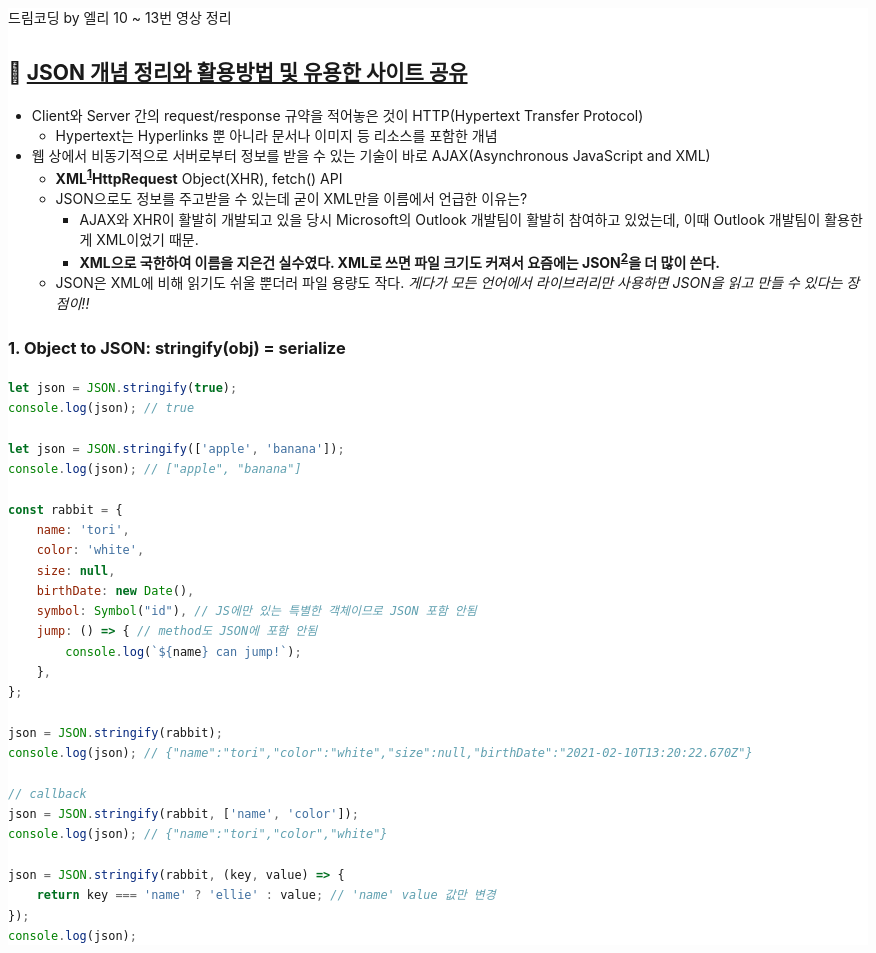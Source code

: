 드림코딩 by 엘리 10 ~ 13번 영상 정리



## 🌂 [JSON 개념 정리와 활용방법 및 유용한 사이트 공유](https://www.youtube.com/watch?v=FN_D4Ihs3LE&list=PLv2d7VI9OotTVOL4QmPfvJWPJvkmv6h-2&index=10)



* Client와 Server 간의 request/response 규약을 적어놓은 것이 HTTP(Hypertext Transfer Protocol)
  * Hypertext는 Hyperlinks 뿐 아니라 문서나 이미지 등 리소스를 포함한 개념
* 웹 상에서 비동기적으로 서버로부터 정보를 받을 수 있는 기술이 바로 AJAX(Asynchronous JavaScript and XML)
  * **XML<sup>[1](#footnote_1)</sup>HttpRequest** Object(XHR), fetch() API
  * JSON으로도 정보를 주고받을 수 있는데 굳이 XML만을 이름에서 언급한 이유는?
    * AJAX와 XHR이 활발히 개발되고 있을 당시 Microsoft의 Outlook 개발팀이 활발히 참여하고 있었는데, 이때 Outlook 개발팀이 활용한게 XML이었기 때문. 
    * **XML으로 국한하여 이름을 지은건 실수였다. XML로 쓰면 파일 크기도 커져서 요즘에는 JSON<sup>[2](#footnote_2)</sup>을 더 많이 쓴다.**
  * JSON은 XML에 비해 읽기도 쉬울 뿐더러 파일 용량도 작다. *게다가 모든 언어에서 라이브러리만 사용하면 JSON을 읽고 만들 수 있다는 장점이!!*



### 1. Object to JSON: stringify(obj) = serialize

```javascript
let json = JSON.stringify(true);
console.log(json); // true

let json = JSON.stringify(['apple', 'banana']);
console.log(json); // ["apple", "banana"]

const rabbit = {
    name: 'tori',
    color: 'white',
    size: null,
    birthDate: new Date(),
    symbol: Symbol("id"), // JS에만 있는 특별한 객체이므로 JSON 포함 안됨
    jump: () => { // method도 JSON에 포함 안됨
        console.log(`${name} can jump!`);
    },
};

json = JSON.stringify(rabbit);
console.log(json); // {"name":"tori","color":"white","size":null,"birthDate":"2021-02-10T13:20:22.670Z"}

// callback
json = JSON.stringify(rabbit, ['name', 'color']);
console.log(json); // {"name":"tori","color","white"}

json = JSON.stringify(rabbit, (key, value) => {
    return key === 'name' ? 'ellie' : value; // 'name' value 값만 변경
});
console.log(json);

```
